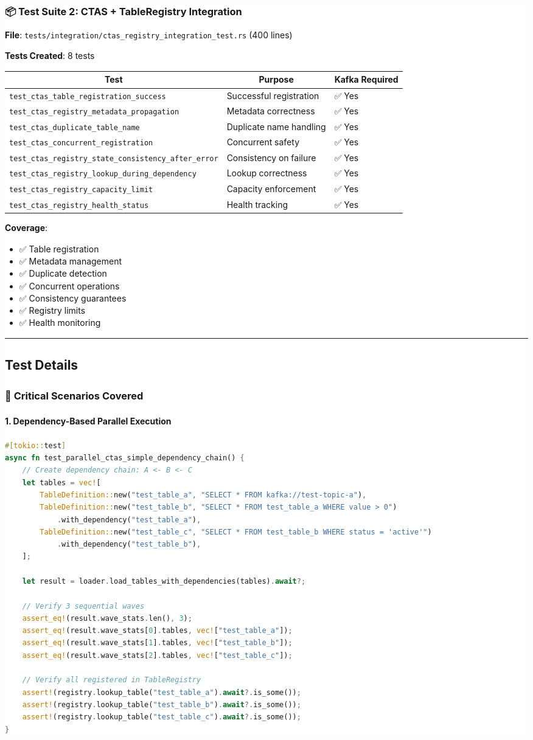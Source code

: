 
### 📦 **Test Suite 2: CTAS + TableRegistry Integration**

**File**: `tests/integration/ctas_registry_integration_test.rs` (400 lines)

**Tests Created**: 8 tests

| Test | Purpose | Kafka Required |
|------|---------|----------------|
| `test_ctas_table_registration_success` | Successful registration | ✅ Yes |
| `test_ctas_registry_metadata_propagation` | Metadata correctness | ✅ Yes |
| `test_ctas_duplicate_table_name` | Duplicate name handling | ✅ Yes |
| `test_ctas_concurrent_registration` | Concurrent safety | ✅ Yes |
| `test_ctas_registry_state_consistency_after_error` | Consistency on failure | ✅ Yes |
| `test_ctas_registry_lookup_during_dependency` | Lookup correctness | ✅ Yes |
| `test_ctas_registry_capacity_limit` | Capacity enforcement | ✅ Yes |
| `test_ctas_registry_health_status` | Health tracking | ✅ Yes |

**Coverage**:
- ✅ Table registration
- ✅ Metadata management
- ✅ Duplicate detection
- ✅ Concurrent operations
- ✅ Consistency guarantees
- ✅ Registry limits
- ✅ Health monitoring

---

## Test Details

### 🎯 **Critical Scenarios Covered**

#### 1. **Dependency-Based Parallel Execution**

```rust
#[tokio::test]
async fn test_parallel_ctas_simple_dependency_chain() {
    // Create dependency chain: A <- B <- C
    let tables = vec![
        TableDefinition::new("test_table_a", "SELECT * FROM kafka://test-topic-a"),
        TableDefinition::new("test_table_b", "SELECT * FROM test_table_a WHERE value > 0")
            .with_dependency("test_table_a"),
        TableDefinition::new("test_table_c", "SELECT * FROM test_table_b WHERE status = 'active'")
            .with_dependency("test_table_b"),
    ];

    let result = loader.load_tables_with_dependencies(tables).await?;

    // Verify 3 sequential waves
    assert_eq!(result.wave_stats.len(), 3);
    assert_eq!(result.wave_stats[0].tables, vec!["test_table_a"]);
    assert_eq!(result.wave_stats[1].tables, vec!["test_table_b"]);
    assert_eq!(result.wave_stats[2].tables, vec!["test_table_c"]);

    // Verify all registered in TableRegistry
    assert!(registry.lookup_table("test_table_a").await?.is_some());
    assert!(registry.lookup_table("test_table_b").await?.is_some());
    assert!(registry.lookup_table("test_table_c").await?.is_some());
}
```